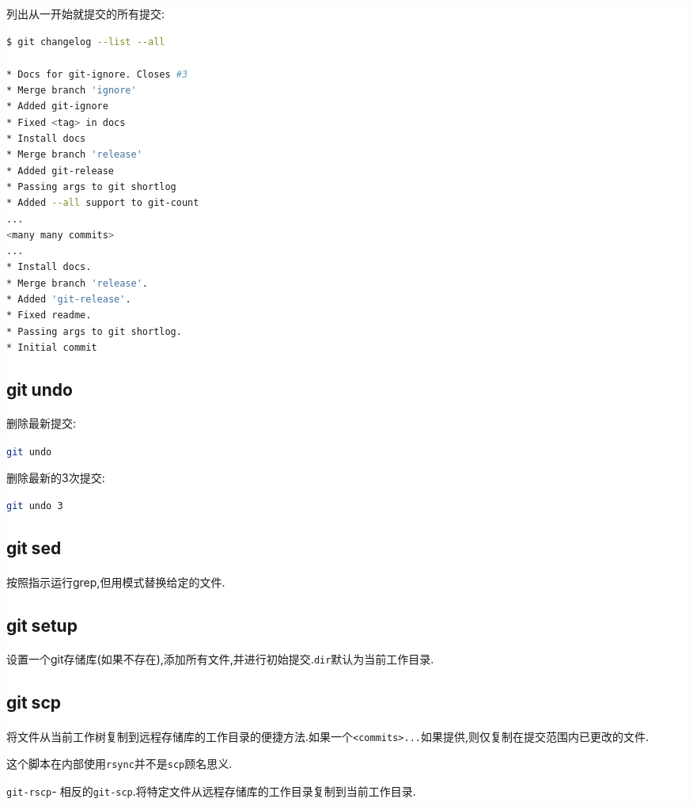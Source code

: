 列出从一开始就提交的所有提交:

```bash
$ git changelog --list --all

* Docs for git-ignore. Closes #3
* Merge branch 'ignore'
* Added git-ignore
* Fixed <tag> in docs
* Install docs
* Merge branch 'release'
* Added git-release
* Passing args to git shortlog
* Added --all support to git-count
...
<many many commits>
...
* Install docs.
* Merge branch 'release'.
* Added 'git-release'.
* Fixed readme.
* Passing args to git shortlog.
* Initial commit
```

## git undo

删除最新提交:

```bash
git undo
```

删除最新的3次提交:

```bash
git undo 3
```

## git sed

按照指示运行grep,但用模式替换给定的文件.

## git setup

设置一个git存储库(如果不存在),添加所有文件,并进行初始提交.`dir`默认为当前工作目录.

## git scp

将文件从当前工作树复制到远程存储库的工作目录的便捷方法.如果一个`<commits>...`如果提供,则仅复制在提交范围内已更改的文件.

这个脚本在内部使用`rsync`并不是`scp`顾名思义.

`git-rscp`- 相反的`git-scp`.将特定文件从远程存储库的工作目录复制到当前工作目录.
